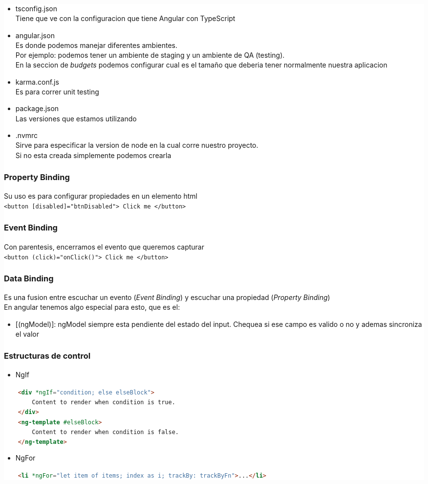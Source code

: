- tsconfig.json  
    Tiene que ve con la configuracion que tiene Angular con TypeScript

- angular.json  
    Es donde podemos manejar diferentes ambientes.  
    Por ejemplo: podemos tener un ambiente de staging y un ambiente de QA (testing).  
    En la seccion de _budgets_ podemos configurar cual es el tamaño que deberia tener normalmente nuestra aplicacion

- karma.conf.js  
    Es para correr unit testing

- package.json  
    Las versiones que estamos utilizando

- .nvmrc  
    Sirve para especificar la version de node en la cual corre nuestro proyecto.  
    Si no esta creada simplemente podemos crearla

### Property Binding

Su uso es para configurar propiedades en un elemento html  
`<button [disabled]="btnDisabled"> Click me </button>`

### Event Binding

Con parentesis, encerramos el evento que queremos capturar  
`<button (click)="onClick()"> Click me </button>`

### Data Binding

Es una fusion entre escuchar un evento (_Event Binding_) y escuchar una propiedad (_Property Binding_)  
En angular tenemos algo especial para esto, que es el:

- \[(ngModel)\]: ngModel siempre esta pendiente del estado del input. Chequea si ese campo es valido o no y ademas sincroniza el valor

### Estructuras de control

- NgIf

~~~HTML
    <div *ngIf="condition; else elseBlock">
        Content to render when condition is true.
    </div>
    <ng-template #elseBlock>
        Content to render when condition is false.
    </ng-template>

~~~

- NgFor

~~~HTML
    <li *ngFor="let item of items; index as i; trackBy: trackByFn">...</li>
~~~

